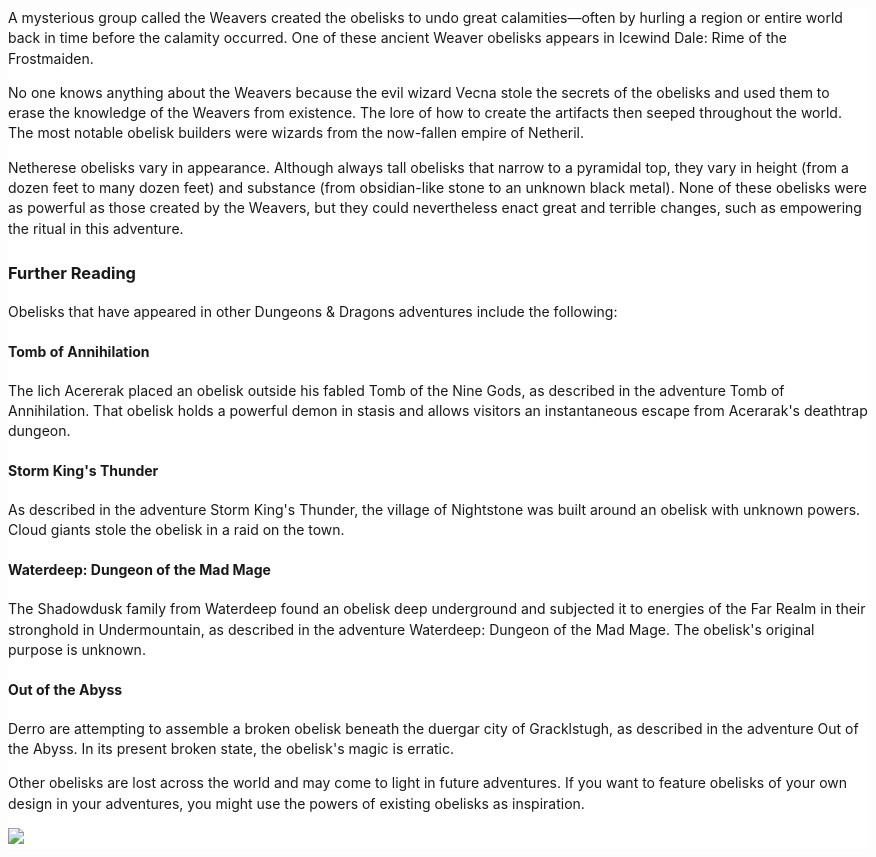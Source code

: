 A mysterious group called the Weavers created the obelisks to undo great calamities—often by hurling a region or entire world back in time before the calamity occurred. One of these ancient Weaver obelisks appears in Icewind Dale: Rime of the Frostmaiden.

No one knows anything about the Weavers because the evil wizard Vecna stole the secrets of the obelisks and used them to erase the knowledge of the Weavers from existence. The lore of how to create the artifacts then seeped throughout the world. The most notable obelisk builders were wizards from the now-fallen empire of Netheril.

Netherese obelisks vary in appearance. Although always tall obelisks that narrow to a pyramidal top, they vary in height (from a dozen feet to many dozen feet) and substance (from obsidian-like stone to an unknown black metal). None of these obelisks were as powerful as those created by the Weavers, but they could nevertheless enact great and terrible changes, such as empowering the ritual in this adventure.

### Further Reading

Obelisks that have appeared in other Dungeons & Dragons adventures include the following:

#### Tomb of Annihilation

The lich Acererak placed an obelisk outside his fabled Tomb of the Nine Gods, as described in the adventure Tomb of Annihilation. That obelisk holds a powerful demon in stasis and allows visitors an instantaneous escape from Acerarak's deathtrap dungeon.

#### Storm King's Thunder

As described in the adventure Storm King's Thunder, the village of Nightstone was built around an obelisk with unknown powers. Cloud giants stole the obelisk in a raid on the town.

#### Waterdeep: Dungeon of the Mad Mage

The Shadowdusk family from Waterdeep found an obelisk deep underground and subjected it to energies of the Far Realm in their stronghold in Undermountain, as described in the adventure Waterdeep: Dungeon of the Mad Mage. The obelisk's original purpose is unknown.

#### Out of the Abyss

Derro are attempting to assemble a broken obelisk beneath the duergar city of Gracklstugh, as described in the adventure Out of the Abyss. In its present broken state, the obelisk's magic is erratic.

Other obelisks are lost across the world and may come to light in future adventures. If you want to feature obelisks of your own design in your adventures, you might use the powers of existing obelisks as inspiration.

![](https://raw.githubusercontent.com/5etools-mirror-3/5etools-img/main/adventure/PaBTSO/157-08-021.end-splash.webp#center)